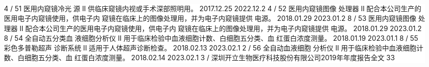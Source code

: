 4
/
51
医用内窥镜冷光
源
II
供临床窥镜内视或手术深部照明用。
2017.12.25
2022.12.2
4
/
52
医用内窥镜图像
处理器
II
配合本公司生产的医用电子内窥镜使用，供电子内
窥镜在临床上的图像处理用，并为电子内窥镜提供
电源。
2018.01.29
2023.01.2
8
/
53
医用内窥镜图像
处理器
II
配合本公司生产的医用电子内窥镜使用，供电子内
窥镜在临床上的图像处理用，并为电子内窥镜提供
电源。
2018.01.29
2023.01.2
8
/
54
全自动五分类血
液细胞分析仪
II
用于临床检验中血液细胞计数、白细胞五分类、血
红蛋白浓度测量。
2018.01.19
2023.01.1
8
/
55
彩色多普勒超声
诊断系统
II
适用于人体超声诊断检查。
2018.02.13
2023.02.1
2
/
56
全自动血液细胞
分析仪
II
用于临床检验中血液细胞计数、白细胞五分类、血
红蛋白浓度测量。
2018.02.14
2023.02.1
3
/
深圳开立生物医疗科技股份有限公司2019年年度报告全文
33